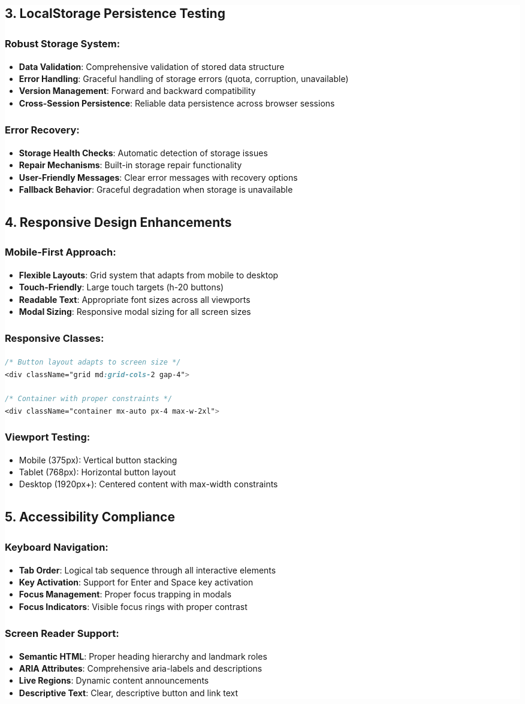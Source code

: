 ## 3. LocalStorage Persistence Testing

### Robust Storage System:
- **Data Validation**: Comprehensive validation of stored data structure
- **Error Handling**: Graceful handling of storage errors (quota, corruption, unavailable)
- **Version Management**: Forward and backward compatibility
- **Cross-Session Persistence**: Reliable data persistence across browser sessions

### Error Recovery:
- **Storage Health Checks**: Automatic detection of storage issues
- **Repair Mechanisms**: Built-in storage repair functionality
- **User-Friendly Messages**: Clear error messages with recovery options
- **Fallback Behavior**: Graceful degradation when storage is unavailable

## 4. Responsive Design Enhancements

### Mobile-First Approach:
- **Flexible Layouts**: Grid system that adapts from mobile to desktop
- **Touch-Friendly**: Large touch targets (h-20 buttons)
- **Readable Text**: Appropriate font sizes across all viewports
- **Modal Sizing**: Responsive modal sizing for all screen sizes

### Responsive Classes:
```css
/* Button layout adapts to screen size */
<div className="grid md:grid-cols-2 gap-4">

/* Container with proper constraints */
<div className="container mx-auto px-4 max-w-2xl">
```

### Viewport Testing:
- Mobile (375px): Vertical button stacking
- Tablet (768px): Horizontal button layout
- Desktop (1920px+): Centered content with max-width constraints

## 5. Accessibility Compliance

### Keyboard Navigation:
- **Tab Order**: Logical tab sequence through all interactive elements
- **Key Activation**: Support for Enter and Space key activation
- **Focus Management**: Proper focus trapping in modals
- **Focus Indicators**: Visible focus rings with proper contrast

### Screen Reader Support:
- **Semantic HTML**: Proper heading hierarchy and landmark roles
- **ARIA Attributes**: Comprehensive aria-labels and descriptions
- **Live Regions**: Dynamic content announcements
- **Descriptive Text**: Clear, descriptive button and link text
